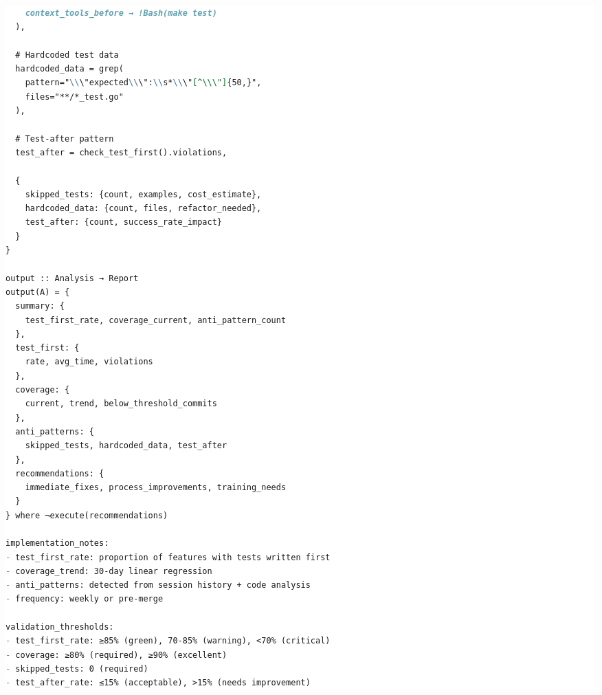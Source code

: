 ```markdown
    context_tools_before → !Bash(make test)
  ),

  # Hardcoded test data
  hardcoded_data = grep(
    pattern="\\\"expected\\\":\\s*\\\"[^\\\"]{50,}",
    files="**/*_test.go"
  ),

  # Test-after pattern
  test_after = check_test_first().violations,

  {
    skipped_tests: {count, examples, cost_estimate},
    hardcoded_data: {count, files, refactor_needed},
    test_after: {count, success_rate_impact}
  }
}

output :: Analysis → Report
output(A) = {
  summary: {
    test_first_rate, coverage_current, anti_pattern_count
  },
  test_first: {
    rate, avg_time, violations
  },
  coverage: {
    current, trend, below_threshold_commits
  },
  anti_patterns: {
    skipped_tests, hardcoded_data, test_after
  },
  recommendations: {
    immediate_fixes, process_improvements, training_needs
  }
} where ¬execute(recommendations)

implementation_notes:
- test_first_rate: proportion of features with tests written first
- coverage_trend: 30-day linear regression
- anti_patterns: detected from session history + code analysis
- frequency: weekly or pre-merge

validation_thresholds:
- test_first_rate: ≥85% (green), 70-85% (warning), <70% (critical)
- coverage: ≥80% (required), ≥90% (excellent)
- skipped_tests: 0 (required)
- test_after_rate: ≤15% (acceptable), >15% (needs improvement)
```
